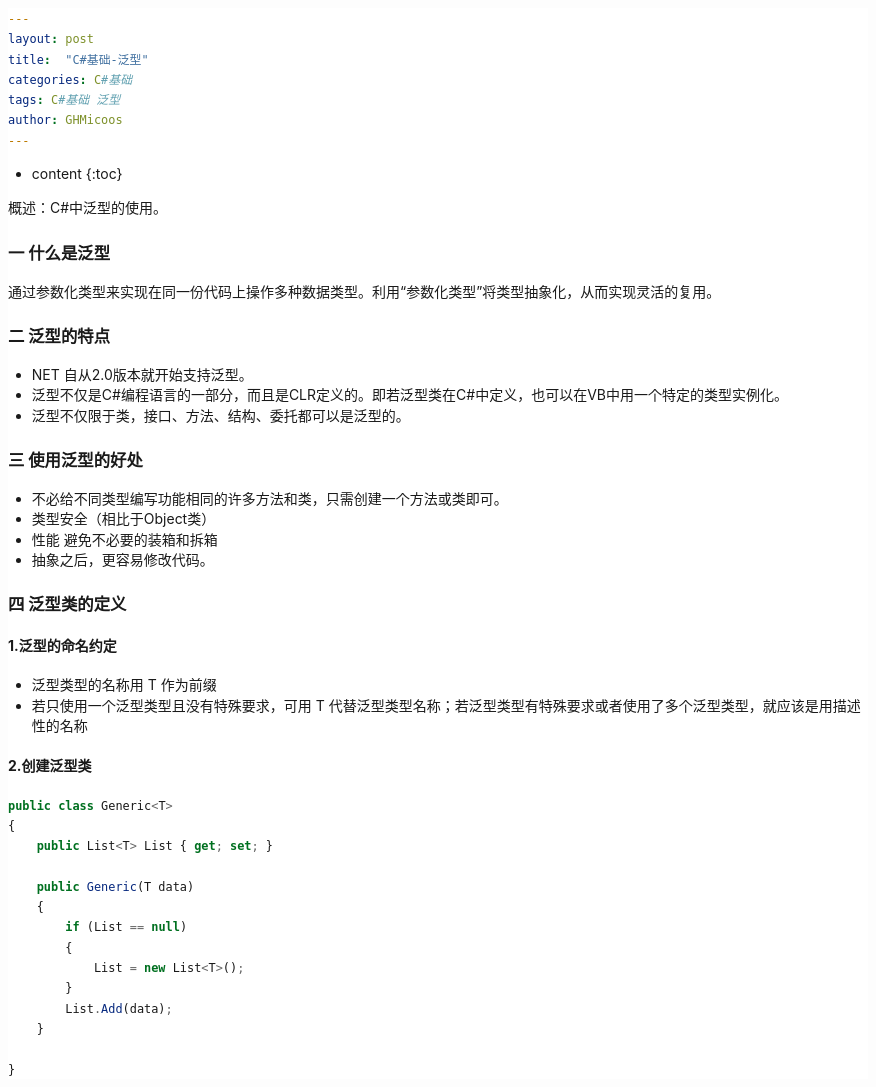 ```yaml
---
layout: post
title:  "C#基础-泛型"
categories: C#基础
tags: C#基础 泛型
author: GHMicoos
---
```


* content
{:toc}

概述：C#中泛型的使用。




### 一 什么是泛型
通过参数化类型来实现在同一份代码上操作多种数据类型。利用“参数化类型”将类型抽象化，从而实现灵活的复用。

### 二 泛型的特点
* NET 自从2.0版本就开始支持泛型。
* 泛型不仅是C#编程语言的一部分，而且是CLR定义的。即若泛型类在C#中定义，也可以在VB中用一个特定的类型实例化。
* 泛型不仅限于类，接口、方法、结构、委托都可以是泛型的。

### 三 使用泛型的好处
* 不必给不同类型编写功能相同的许多方法和类，只需创建一个方法或类即可。
* 类型安全（相比于Object类）
*  性能 避免不必要的装箱和拆箱
* 抽象之后，更容易修改代码。

### 四 泛型类的定义

#### **1.泛型的命名约定**
* 泛型类型的名称用 T 作为前缀
* 若只使用一个泛型类型且没有特殊要求，可用 T 代替泛型类型名称；若泛型类型有特殊要求或者使用了多个泛型类型，就应该是用描述性的名称

#### **2.创建泛型类**

``` js
public class Generic<T>
{
    public List<T> List { get; set; }

    public Generic(T data)
    {
        if (List == null)
        {
            List = new List<T>();
        }
        List.Add(data);
    }

}
```
